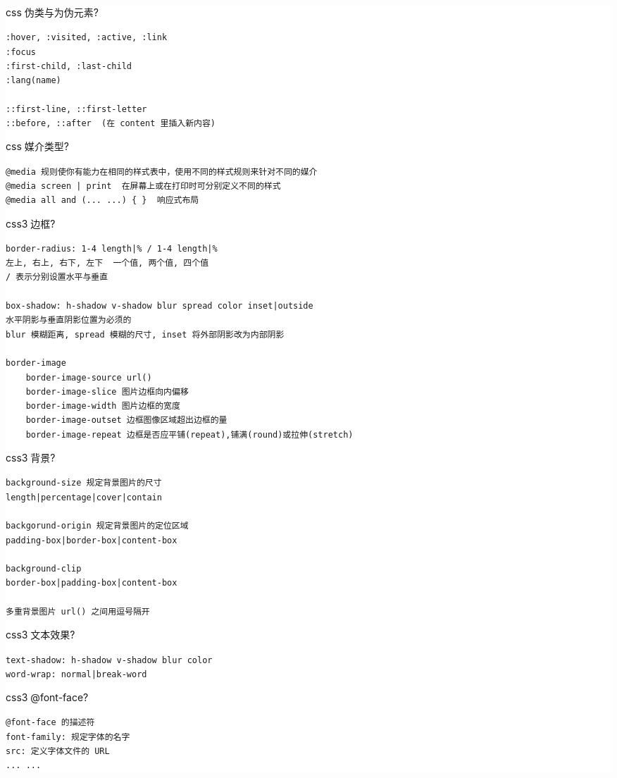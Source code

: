 
css 伪类与为伪元素?

	:hover, :visited, :active, :link
	:focus
	:first-child, :last-child
	:lang(name)

	::first-line, ::first-letter
	::before, ::after  (在 content 里插入新内容)


css 媒介类型?

	@media 规则使你有能力在相同的样式表中，使用不同的样式规则来针对不同的媒介
	@media screen | print  在屏幕上或在打印时可分别定义不同的样式
	@media all and (... ...) { }  响应式布局


css3 边框?

	border-radius: 1-4 length|% / 1-4 length|%
	左上, 右上, 右下, 左下  一个值, 两个值, 四个值
	/ 表示分别设置水平与垂直

	box-shadow: h-shadow v-shadow blur spread color inset|outside
	水平阴影与垂直阴影位置为必须的
	blur 模糊距离, spread 模糊的尺寸, inset 将外部阴影改为内部阴影

	border-image
		border-image-source url()
		border-image-slice 图片边框向内偏移
		border-image-width 图片边框的宽度
		border-image-outset 边框图像区域超出边框的量
		border-image-repeat 边框是否应平铺(repeat),铺满(round)或拉伸(stretch)


css3 背景?

	background-size 规定背景图片的尺寸
	length|percentage|cover|contain

	backgorund-origin 规定背景图片的定位区域
	padding-box|border-box|content-box

	background-clip
	border-box|padding-box|content-box

	多重背景图片 url() 之间用逗号隔开


css3 文本效果?

	text-shadow: h-shadow v-shadow blur color
	word-wrap: normal|break-word


css3 @font-face?

	@font-face 的描述符
	font-family: 规定字体的名字
	src: 定义字体文件的 URL
	... ...
